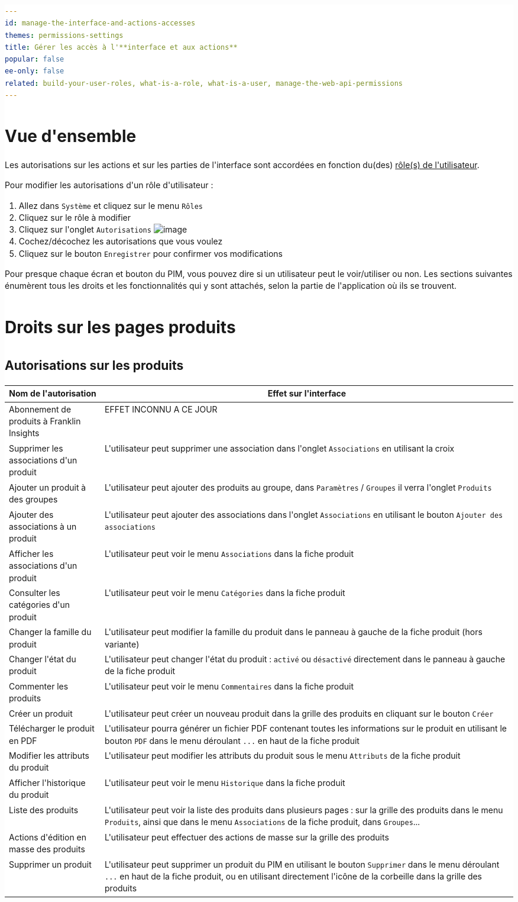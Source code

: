 ```yaml
---
id: manage-the-interface-and-actions-accesses
themes: permissions-settings
title: Gérer les accès à l'**interface et aux actions**
popular: false
ee-only: false
related: build-your-user-roles, what-is-a-role, what-is-a-user, manage-the-web-api-permissions
---
```


# Vue d'ensemble

Les autorisations sur les actions et sur les parties de l'interface sont accordées en fonction du(des) [rôle(s) de l'utilisateur](what-is-a-role.html).

Pour modifier les autorisations d'un rôle d'utilisateur :
1. Allez dans `Système` et cliquez sur le menu `Rôles`
1. Cliquez sur le rôle à modifier
1. Cliquez sur l'onglet `Autorisations`
    ![image](System_Roles_Permission_fr.png)
1. Cochez/décochez les autorisations que vous voulez
1. Cliquez sur le bouton `Enregistrer` pour confirmer vos modifications

Pour presque chaque écran et bouton du PIM, vous pouvez dire si un utilisateur peut le voir/utiliser ou non. Les sections suivantes énumèrent tous les droits et les fonctionnalités qui y sont attachés, selon la partie de l'application où ils se trouvent.

# Droits sur les pages produits

## Autorisations sur les produits

| Nom de l'autorisation                                   | Effet sur l'interface |
|---------------------------------------------------------|--------------|
| Abonnement de produits à Franklin Insights              | EFFET INCONNU A CE JOUR |
| Supprimer les associations d'un produit                 | L'utilisateur peut supprimer une association dans l'onglet `Associations` en utilisant la croix |
| Ajouter un produit à des groupes                        | L'utilisateur peut ajouter des produits au groupe, dans `Paramètres` / `Groupes` il verra l'onglet `Produits` |
| Ajouter des associations à un produit                   | L'utilisateur peut ajouter des associations dans l'onglet `Associations` en utilisant le bouton `Ajouter des associations` |
| Afficher les associations d'un produit                  |  L'utilisateur peut voir le menu `Associations` dans la fiche produit  |
| Consulter les catégories d'un produit                   | L'utilisateur peut voir le menu `Catégories` dans la fiche produit |
| Changer la famille du produit                           | L'utilisateur peut modifier la famille du produit dans le panneau à gauche de la fiche produit (hors variante) |
| Changer l'état du produit                               | L'utilisateur peut changer l'état du produit : `activé` ou `désactivé` directement dans le panneau à gauche de la fiche produit |
| Commenter les produits                                  | L'utilisateur peut voir le menu `Commentaires` dans la fiche produit |
| Créer un produit                                        | L'utilisateur peut créer un nouveau produit dans la grille des produits en cliquant sur le bouton `Créer` |
| Télécharger le produit en PDF                           | L'utilisateur pourra générer un fichier PDF contenant toutes les informations sur le produit en utilisant le bouton `PDF` dans le menu déroulant `...` en haut de la fiche produit |
| Modifier les attributs du produit                       | L'utilisateur peut modifier les attributs du produit sous le menu `Attributs` de la fiche produit |
| Afficher l'historique du produit                        | L'utilisateur peut voir le menu `Historique` dans la fiche produit |
| Liste des produits                                      | L'utilisateur peut voir la liste des produits dans plusieurs pages : sur la grille des produits dans le menu `Produits`, ainsi que dans le menu `Associations` de la fiche produit, dans `Groupes`... |
| Actions d'édition en masse des produits                 | L'utilisateur peut effectuer des actions de masse sur la grille des produits |
| Supprimer un produit                                    | L'utilisateur peut supprimer un produit du PIM en utilisant le bouton `Supprimer` dans le menu déroulant `...` en haut de la fiche produit, ou en utilisant directement l'icône de la corbeille dans la grille des produits |